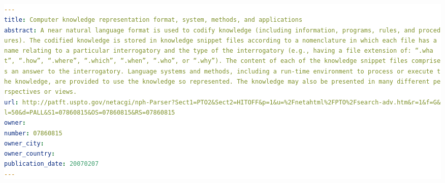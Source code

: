 ```yaml
---
title: Computer knowledge representation format, system, methods, and applications
abstract: A near natural language format is used to codify knowledge (including information, programs, rules, and procedures). The codified knowledge is stored in knowledge snippet files according to a nomenclature in which each file has a name relating to a particular interrogatory and the type of the interrogatory (e.g., having a file extension of: “.what”, “.how”, “.where”, “.which”, “.when”, “.who”, or “.why”). The content of each of the knowledge snippet files comprises an answer to the interrogatory. Language systems and methods, including a run-time environment to process or execute the knowledge, are provided to use the knowledge so represented. The knowledge may also be presented in many different perspectives or views.
url: http://patft.uspto.gov/netacgi/nph-Parser?Sect1=PTO2&Sect2=HITOFF&p=1&u=%2Fnetahtml%2FPTO%2Fsearch-adv.htm&r=1&f=G&l=50&d=PALL&S1=07860815&OS=07860815&RS=07860815
owner: 
number: 07860815
owner_city: 
owner_country: 
publication_date: 20070207
---
```

